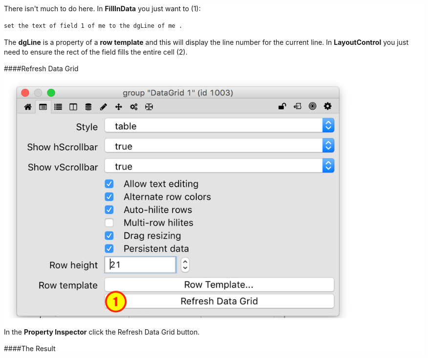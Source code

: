 There isn't much to do here. In **FillInData** you just want to (1):

    set the text of field 1 of me to the dgLine of me . 

The **dgLine** is a property of a **row template** and this will display the line number 
for the current line. In **LayoutControl** you just need to ensure the rect of the field 
fills the entire cell (2).

####Refresh Data Grid

![](images/media_1237998627031_display.png)

In the **Property Inspector** click the Refresh Data Grid button.

####The Result
